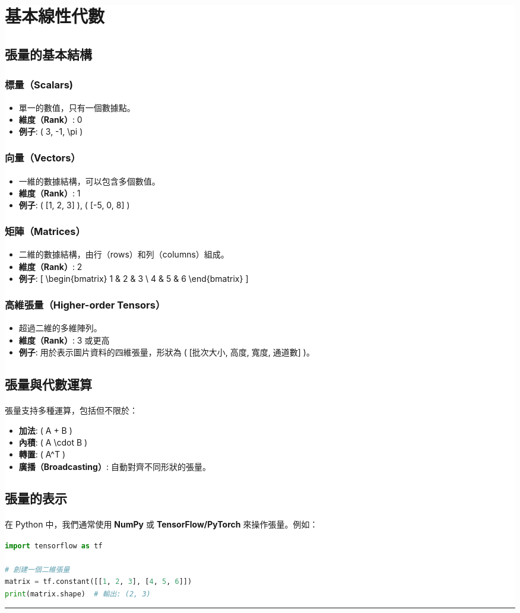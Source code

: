 # 基本線性代數

## 張量的基本結構
### 標量（Scalars)
- 單一的數值，只有一個數據點。
- **維度（Rank）**: 0
- **例子**: \( 3, -1, \pi \)

### 向量（Vectors）
- 一維的數據結構，可以包含多個數值。
- **維度（Rank）**: 1
- **例子**: \( [1, 2, 3] \), \( [-5, 0, 8] \)

### 矩陣（Matrices）
- 二維的數據結構，由行（rows）和列（columns）組成。
- **維度（Rank）**: 2
- **例子**:
  \[
  \begin{bmatrix}
  1 & 2 & 3 \\
  4 & 5 & 6
  \end{bmatrix}
  \]

### 高維張量（Higher-order Tensors）
- 超過二維的多維陣列。
- **維度（Rank）**: 3 或更高
- **例子**: 用於表示圖片資料的四維張量，形狀為 \( [批次大小, 高度, 寬度, 通道數] \)。

## 張量與代數運算

張量支持多種運算，包括但不限於：
- **加法**: \( A + B \)
- **內積**: \( A \cdot B \)
- **轉置**: \( A^T \)
- **廣播（Broadcasting）**: 自動對齊不同形狀的張量。

## 張量的表示

在 Python 中，我們通常使用 **NumPy** 或 **TensorFlow/PyTorch** 來操作張量。例如：

```python
import tensorflow as tf

# 創建一個二維張量
matrix = tf.constant([[1, 2, 3], [4, 5, 6]])
print(matrix.shape)  # 輸出: (2, 3)
```
---
